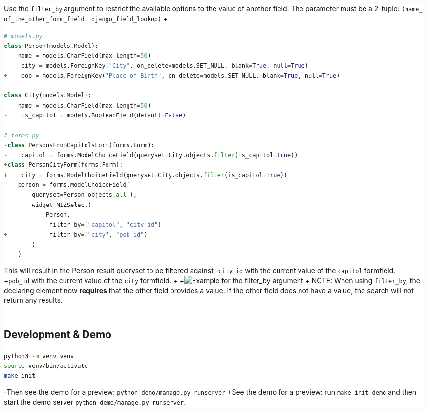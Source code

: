  Use the `filter_by` argument to restrict the available options to the value of 
 another field. The parameter must be a 2-tuple: `(name_of_the_other_form_field, django_field_lookup)`
+
 ```python
 # models.py
 class Person(models.Model):
     name = models.CharField(max_length=50)
-    city = models.ForeignKey("City", on_delete=models.SET_NULL, blank=True, null=True)
+    pob = models.ForeignKey("Place of Birth", on_delete=models.SET_NULL, blank=True, null=True)
     
 class City(models.Model):
     name = models.CharField(max_length=50)
-    is_capitol = models.BooleanField(default=False)
 
 # forms.py
-class PersonsFromCapitolsForm(forms.Form):
-    capitol = forms.ModelChoiceField(queryset=City.objects.filter(is_capitol=True))
+class PersonCityForm(forms.Form):
+    city = forms.ModelChoiceField(queryset=City.objects.filter(is_capitol=True))
     person = forms.ModelChoiceField(
         queryset=Person.objects.all(),
         widget=MIZSelect(
             Person,
-            filter_by=("capitol", "city_id")
+            filter_by=("city", "pob_id")
         )
     )
 ```
 This will result in the Person result queryset to be filtered against 
-`city_id` with the current value of the `capitol` formfield.  
+`pob_id` with the current value of the `city` formfield.
+
+![Example for the filter_by argument](https://raw.githubusercontent.com/Actionb/mizdb-tomselect/main/demo/images/filterby.png "Filtering example")
+
 NOTE: When using `filter_by`, the declaring element now **requires** that the other field 
 provides a value. If the other field does not have a value, the search will not 
 return any results.
 
 ----
 
 ## Development & Demo
 
 ```bash
 python3 -m venv venv
 source venv/bin/activate
 make init
 ```
 
-Then see the demo for a preview: `python demo/manage.py runserver`
+See the demo for a preview: run `make init-demo` and then start the demo server `python demo/manage.py runserver`.
 